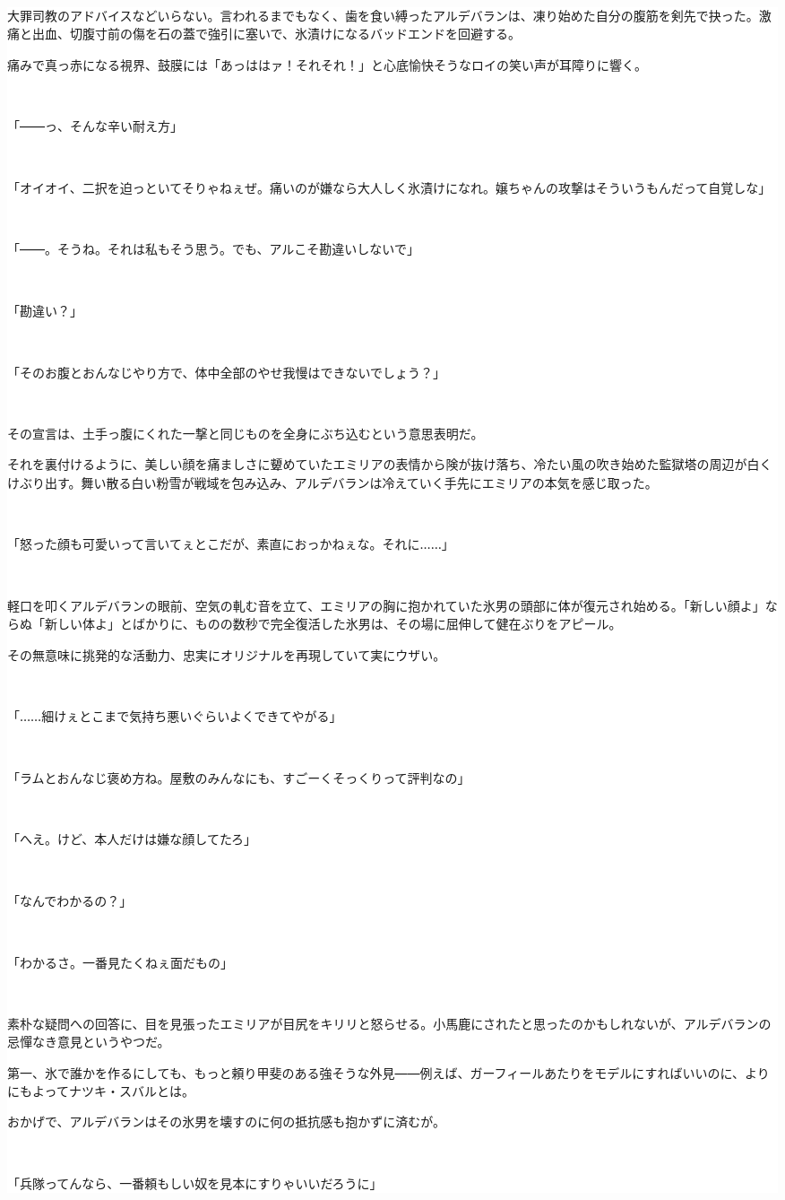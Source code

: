 大罪司教のアドバイスなどいらない。言われるまでもなく、歯を食い縛ったアルデバランは、凍り始めた自分の腹筋を剣先で抉った。激痛と出血、切腹寸前の傷を石の蓋で強引に塞いで、氷漬けになるバッドエンドを回避する。

痛みで真っ赤になる視界、鼓膜には「あっははァ！それそれ！」と心底愉快そうなロイの笑い声が耳障りに響く。

　

「――っ、そんな辛い耐え方」

　

「オイオイ、二択を迫っといてそりゃねぇぜ。痛いのが嫌なら大人しく氷漬けになれ。嬢ちゃんの攻撃はそういうもんだって自覚しな」

　

「――。そうね。それは私もそう思う。でも、アルこそ勘違いしないで」

　

「勘違い？」

　

「そのお腹とおんなじやり方で、体中全部のやせ我慢はできないでしょう？」

　

その宣言は、土手っ腹にくれた一撃と同じものを全身にぶち込むという意思表明だ。

それを裏付けるように、美しい顔を痛ましさに顰めていたエミリアの表情から険が抜け落ち、冷たい風の吹き始めた監獄塔の周辺が白くけぶり出す。舞い散る白い粉雪が戦域を包み込み、アルデバランは冷えていく手先にエミリアの本気を感じ取った。

　

「怒った顔も可愛いって言いてぇとこだが、素直におっかねぇな。それに……」

　

軽口を叩くアルデバランの眼前、空気の軋む音を立て、エミリアの胸に抱かれていた氷男の頭部に体が復元され始める。「新しい顔よ」ならぬ「新しい体よ」とばかりに、ものの数秒で完全復活した氷男は、その場に屈伸して健在ぶりをアピール。

その無意味に挑発的な活動力、忠実にオリジナルを再現していて実にウザい。

　

「……細けぇとこまで気持ち悪いぐらいよくできてやがる」

　

「ラムとおんなじ褒め方ね。屋敷のみんなにも、すごーくそっくりって評判なの」

　

「へえ。けど、本人だけは嫌な顔してたろ」

　

「なんでわかるの？」

　

「わかるさ。一番見たくねぇ面だもの」

　

素朴な疑問への回答に、目を見張ったエミリアが目尻をキリリと怒らせる。小馬鹿にされたと思ったのかもしれないが、アルデバランの忌憚なき意見というやつだ。

第一、氷で誰かを作るにしても、もっと頼り甲斐のある強そうな外見――例えば、ガーフィールあたりをモデルにすればいいのに、よりにもよってナツキ・スバルとは。

おかげで、アルデバランはその氷男を壊すのに何の抵抗感も抱かずに済むが。

　

「兵隊ってんなら、一番頼もしい奴を見本にすりゃいいだろうに」
